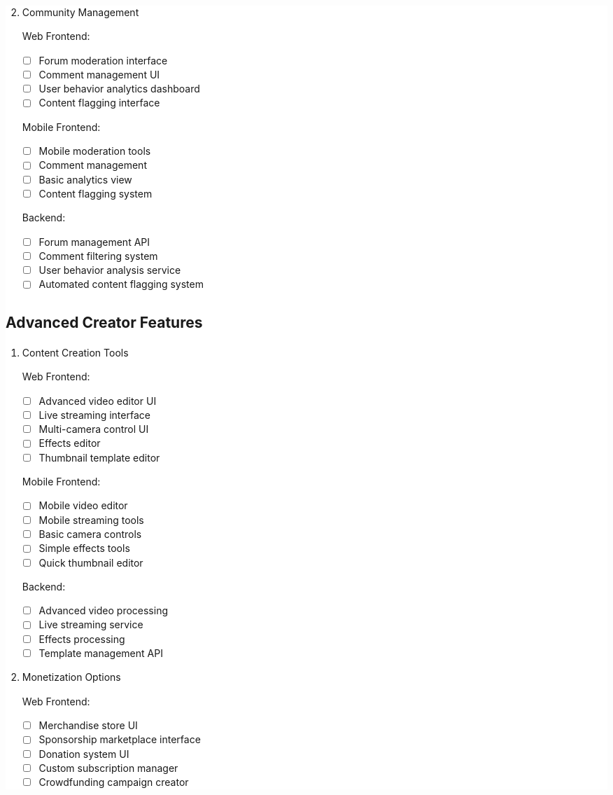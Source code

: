 2. Community Management

   Web Frontend:

   - [ ] Forum moderation interface
   - [ ] Comment management UI
   - [ ] User behavior analytics dashboard
   - [ ] Content flagging interface

   Mobile Frontend:

   - [ ] Mobile moderation tools
   - [ ] Comment management
   - [ ] Basic analytics view
   - [ ] Content flagging system

   Backend:

   - [ ] Forum management API
   - [ ] Comment filtering system
   - [ ] User behavior analysis service
   - [ ] Automated content flagging system

## Advanced Creator Features

1. Content Creation Tools

   Web Frontend:

   - [ ] Advanced video editor UI
   - [ ] Live streaming interface
   - [ ] Multi-camera control UI
   - [ ] Effects editor
   - [ ] Thumbnail template editor

   Mobile Frontend:

   - [ ] Mobile video editor
   - [ ] Mobile streaming tools
   - [ ] Basic camera controls
   - [ ] Simple effects tools
   - [ ] Quick thumbnail editor

   Backend:

   - [ ] Advanced video processing
   - [ ] Live streaming service
   - [ ] Effects processing
   - [ ] Template management API

2. Monetization Options

   Web Frontend:

   - [ ] Merchandise store UI
   - [ ] Sponsorship marketplace interface
   - [ ] Donation system UI
   - [ ] Custom subscription manager
   - [ ] Crowdfunding campaign creator
